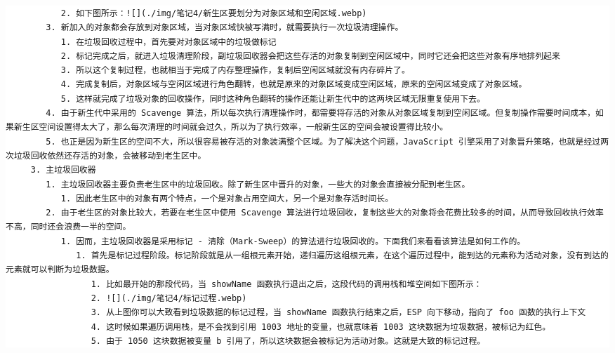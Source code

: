                2. 如下图所示：![](./img/笔记4/新生区要划分为对象区域和空闲区域.webp)
            3. 新加入的对象都会存放到对象区域，当对象区域快被写满时，就需要执行一次垃圾清理操作。
               1. 在垃圾回收过程中，首先要对对象区域中的垃圾做标记
               2. 标记完成之后，就进入垃圾清理阶段，副垃圾回收器会把这些存活的对象复制到空闲区域中，同时它还会把这些对象有序地排列起来
               3. 所以这个复制过程，也就相当于完成了内存整理操作，复制后空闲区域就没有内存碎片了。
               4. 完成复制后，对象区域与空闲区域进行角色翻转，也就是原来的对象区域变成空闲区域，原来的空闲区域变成了对象区域。
               5. 这样就完成了垃圾对象的回收操作，同时这种角色翻转的操作还能让新生代中的这两块区域无限重复使用下去。
            4. 由于新生代中采用的 Scavenge 算法，所以每次执行清理操作时，都需要将存活的对象从对象区域复制到空闲区域。但复制操作需要时间成本，如果新生区空间设置得太大了，那么每次清理的时间就会过久，所以为了执行效率，一般新生区的空间会被设置得比较小。
            5. 也正是因为新生区的空间不大，所以很容易被存活的对象装满整个区域。为了解决这个问题，JavaScript 引擎采用了对象晋升策略，也就是经过两次垃圾回收依然还存活的对象，会被移动到老生区中。
         3. 主垃圾回收器
            1. 主垃圾回收器主要负责老生区中的垃圾回收。除了新生区中晋升的对象，一些大的对象会直接被分配到老生区。
               1. 因此老生区中的对象有两个特点，一个是对象占用空间大，另一个是对象存活时间长。
            2. 由于老生区的对象比较大，若要在老生区中使用 Scavenge 算法进行垃圾回收，复制这些大的对象将会花费比较多的时间，从而导致回收执行效率不高，同时还会浪费一半的空间。
               1. 因而，主垃圾回收器是采用标记 - 清除（Mark-Sweep）的算法进行垃圾回收的。下面我们来看看该算法是如何工作的。
                  1. 首先是标记过程阶段。标记阶段就是从一组根元素开始，递归遍历这组根元素，在这个遍历过程中，能到达的元素称为活动对象，没有到达的元素就可以判断为垃圾数据。
                     1. 比如最开始的那段代码，当 showName 函数执行退出之后，这段代码的调用栈和堆空间如下图所示：
                     2. ![](./img/笔记4/标记过程.webp)
                     3. 从上图你可以大致看到垃圾数据的标记过程，当 showName 函数执行结束之后，ESP 向下移动，指向了 foo 函数的执行上下文
                     4. 这时候如果遍历调用栈，是不会找到引用 1003 地址的变量，也就意味着 1003 这块数据为垃圾数据，被标记为红色。
                     5. 由于 1050 这块数据被变量 b 引用了，所以这块数据会被标记为活动对象。这就是大致的标记过程。